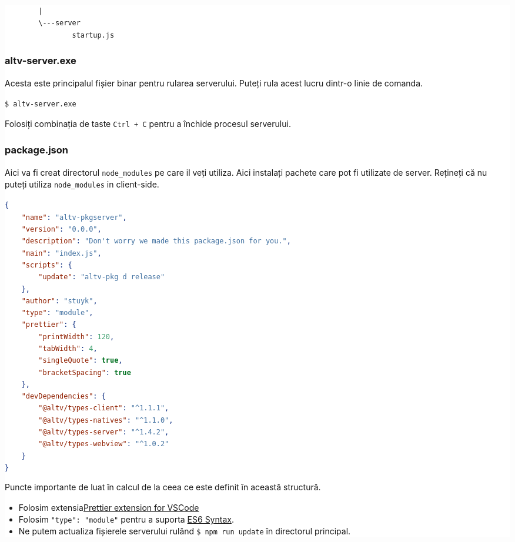 ```
        |
        \---server
                startup.js
```

### altv-server.exe

Acesta este principalul fișier binar pentru rularea serverului. Puteți rula acest lucru dintr-o linie de comanda.

```
$ altv-server.exe
```

Folosiți combinația de taste `Ctrl + C` pentru a închide procesul serverului.

### package.json

Aici va fi creat directorul `node_modules` pe care il veți utiliza. Aici instalați pachete care pot fi utilizate de server. Rețineți că nu puteți utiliza `node_modules` in client-side.

```json
{
    "name": "altv-pkgserver",
    "version": "0.0.0",
    "description": "Don't worry we made this package.json for you.",
    "main": "index.js",
    "scripts": {
        "update": "altv-pkg d release"
    },
    "author": "stuyk",
    "type": "module",
    "prettier": {
        "printWidth": 120,
        "tabWidth": 4,
        "singleQuote": true,
        "bracketSpacing": true
    },
    "devDependencies": {
        "@altv/types-client": "^1.1.1",
        "@altv/types-natives": "^1.1.0",
        "@altv/types-server": "^1.4.2",
        "@altv/types-webview": "^1.0.2"
    }
}
```

Puncte importante de luat în calcul de la ceea ce este definit în această structură.

-   Folosim extensia[Prettier extension for VSCode](https://marketplace.visualstudio.com/items?itemName=esbenp.prettier-vscode)
-   Folosim `"type": "module"` pentru a suporta [ES6 Syntax](https://www.w3schools.com/js/js_es6.asp).
-   Ne putem actualiza fișierele serverului rulând `$ npm run update` în directorul principal.

